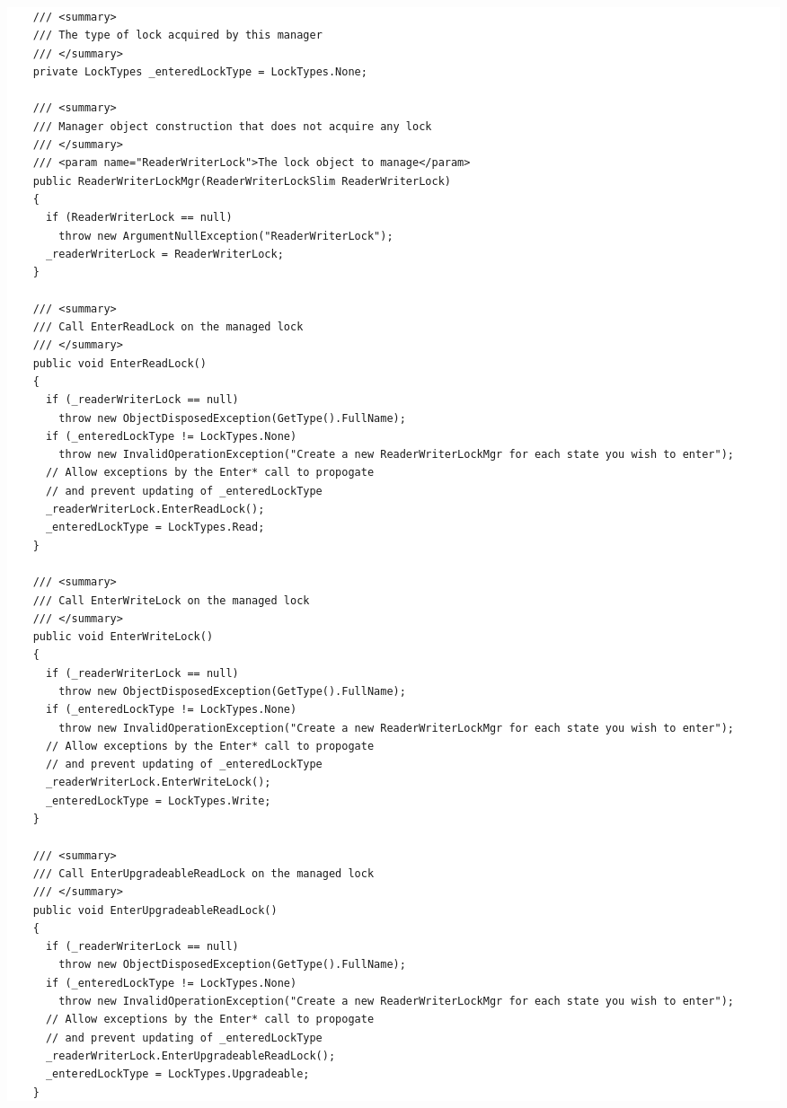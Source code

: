 ```
    /// <summary>
    /// The type of lock acquired by this manager
    /// </summary>
    private LockTypes _enteredLockType = LockTypes.None;

    /// <summary>
    /// Manager object construction that does not acquire any lock
    /// </summary>
    /// <param name="ReaderWriterLock">The lock object to manage</param>
    public ReaderWriterLockMgr(ReaderWriterLockSlim ReaderWriterLock)
    {
      if (ReaderWriterLock == null)
        throw new ArgumentNullException("ReaderWriterLock");
      _readerWriterLock = ReaderWriterLock;
    }

    /// <summary>
    /// Call EnterReadLock on the managed lock
    /// </summary>
    public void EnterReadLock()
    {
      if (_readerWriterLock == null)
        throw new ObjectDisposedException(GetType().FullName);
      if (_enteredLockType != LockTypes.None)
        throw new InvalidOperationException("Create a new ReaderWriterLockMgr for each state you wish to enter");
      // Allow exceptions by the Enter* call to propogate
      // and prevent updating of _enteredLockType
      _readerWriterLock.EnterReadLock();
      _enteredLockType = LockTypes.Read;
    }

    /// <summary>
    /// Call EnterWriteLock on the managed lock
    /// </summary>
    public void EnterWriteLock()
    {
      if (_readerWriterLock == null)
        throw new ObjectDisposedException(GetType().FullName);
      if (_enteredLockType != LockTypes.None)
        throw new InvalidOperationException("Create a new ReaderWriterLockMgr for each state you wish to enter");
      // Allow exceptions by the Enter* call to propogate
      // and prevent updating of _enteredLockType
      _readerWriterLock.EnterWriteLock();
      _enteredLockType = LockTypes.Write;
    }

    /// <summary>
    /// Call EnterUpgradeableReadLock on the managed lock
    /// </summary>
    public void EnterUpgradeableReadLock()
    {
      if (_readerWriterLock == null)
        throw new ObjectDisposedException(GetType().FullName);
      if (_enteredLockType != LockTypes.None)
        throw new InvalidOperationException("Create a new ReaderWriterLockMgr for each state you wish to enter");
      // Allow exceptions by the Enter* call to propogate
      // and prevent updating of _enteredLockType
      _readerWriterLock.EnterUpgradeableReadLock();
      _enteredLockType = LockTypes.Upgradeable;
    }
```